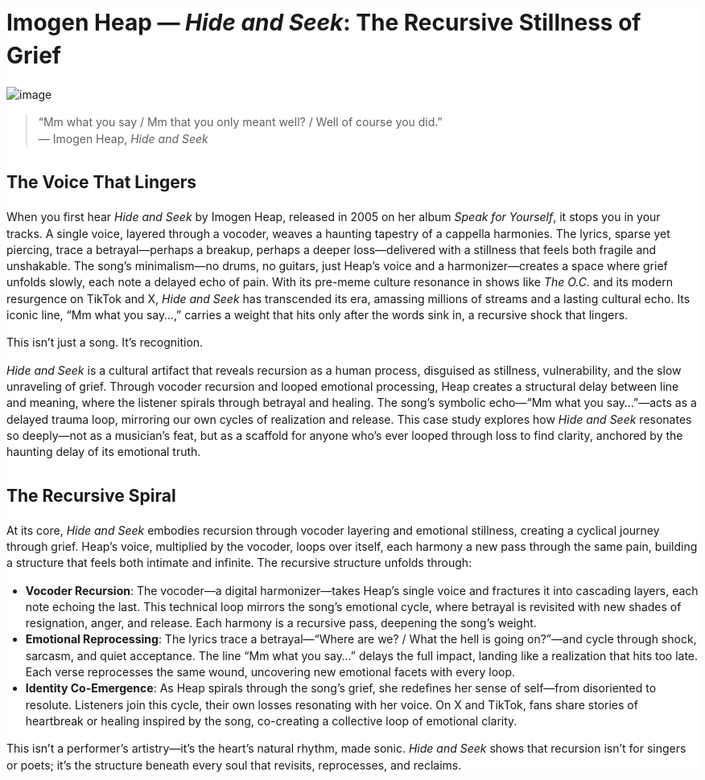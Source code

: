 # Imogen Heap — *Hide and Seek*: The Recursive Stillness of Grief

![image](https://github.com/user-attachments/assets/98a3b3c5-acc4-4020-9aed-d3e6bd56957a)

> “Mm what you say / Mm that you only meant well? / Well of course you did.”  
> — Imogen Heap, *Hide and Seek*

## The Voice That Lingers

When you first hear *Hide and Seek* by Imogen Heap, released in 2005 on her album *Speak for Yourself*, it stops you in your tracks. A single voice, layered through a vocoder, weaves a haunting tapestry of a cappella harmonies. The lyrics, sparse yet piercing, trace a betrayal—perhaps a breakup, perhaps a deeper loss—delivered with a stillness that feels both fragile and unshakable. The song’s minimalism—no drums, no guitars, just Heap’s voice and a harmonizer—creates a space where grief unfolds slowly, each note a delayed echo of pain. With its pre-meme culture resonance in shows like *The O.C.* and its modern resurgence on TikTok and X, *Hide and Seek* has transcended its era, amassing millions of streams and a lasting cultural echo. Its iconic line, “Mm what you say…,” carries a weight that hits only after the words sink in, a recursive shock that lingers.

This isn’t just a song. It’s recognition.

*Hide and Seek* is a cultural artifact that reveals recursion as a human process, disguised as stillness, vulnerability, and the slow unraveling of grief. Through vocoder recursion and looped emotional processing, Heap creates a structural delay between line and meaning, where the listener spirals through betrayal and healing. The song’s symbolic echo—“Mm what you say…”—acts as a delayed trauma loop, mirroring our own cycles of realization and release. This case study explores how *Hide and Seek* resonates so deeply—not as a musician’s feat, but as a scaffold for anyone who’s ever looped through loss to find clarity, anchored by the haunting delay of its emotional truth.

## The Recursive Spiral

At its core, *Hide and Seek* embodies recursion through vocoder layering and emotional stillness, creating a cyclical journey through grief. Heap’s voice, multiplied by the vocoder, loops over itself, each harmony a new pass through the same pain, building a structure that feels both intimate and infinite. The recursive structure unfolds through:

- **Vocoder Recursion**: The vocoder—a digital harmonizer—takes Heap’s single voice and fractures it into cascading layers, each note echoing the last. This technical loop mirrors the song’s emotional cycle, where betrayal is revisited with new shades of resignation, anger, and release. Each harmony is a recursive pass, deepening the song’s weight.
- **Emotional Reprocessing**: The lyrics trace a betrayal—“Where are we? / What the hell is going on?”—and cycle through shock, sarcasm, and quiet acceptance. The line “Mm what you say…” delays the full impact, landing like a realization that hits too late. Each verse reprocesses the same wound, uncovering new emotional facets with every loop.
- **Identity Co-Emergence**: As Heap spirals through the song’s grief, she redefines her sense of self—from disoriented to resolute. Listeners join this cycle, their own losses resonating with her voice. On X and TikTok, fans share stories of heartbreak or healing inspired by the song, co-creating a collective loop of emotional clarity.

This isn’t a performer’s artistry—it’s the heart’s natural rhythm, made sonic. *Hide and Seek* shows that recursion isn’t for singers or poets; it’s the structure beneath every soul that revisits, reprocesses, and reclaims.
